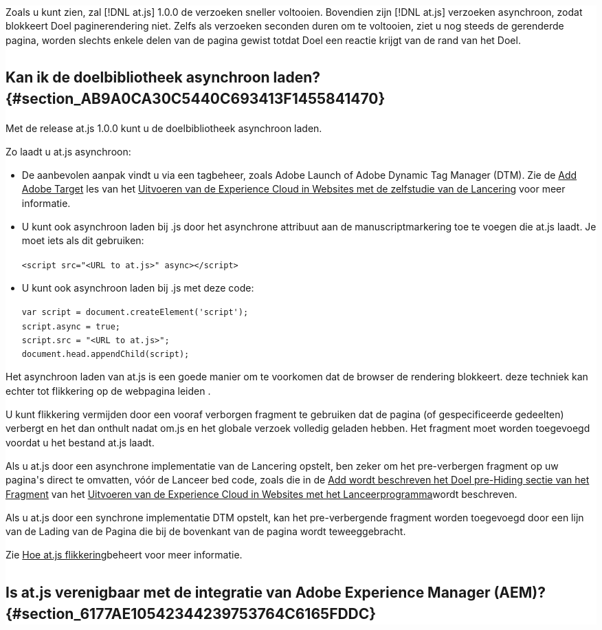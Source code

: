 Zoals u kunt zien, zal [!DNL at.js] 1.0.0 de verzoeken sneller voltooien. Bovendien zijn [!DNL at.js] verzoeken asynchroon, zodat blokkeert Doel paginerendering niet. Zelfs als verzoeken seconden duren om te voltooien, ziet u nog steeds de gerenderde pagina, worden slechts enkele delen van de pagina gewist totdat Doel een reactie krijgt van de rand van het Doel.

## Kan ik de doelbibliotheek asynchroon laden? {#section_AB9A0CA30C5440C693413F1455841470}

Met de release at.js 1.0.0 kunt u de doelbibliotheek asynchroon laden.

Zo laadt u at.js asynchroon:

* De aanbevolen aanpak vindt u via een tagbeheer, zoals Adobe Launch of Adobe Dynamic Tag Manager (DTM). Zie de [Add Adobe Target](https://docs.adobe.com/content/help/en/experience-cloud/implementing-in-websites-with-launch/implement-solutions/target.html) les van het [Uitvoeren van de Experience Cloud in Websites met de zelfstudie van de Lancering](https://docs.adobe.com/content/help/en/experience-cloud/implementing-in-websites-with-launch/index.html) voor meer informatie.
* U kunt ook asynchroon laden bij .js door het asynchrone attribuut aan de manuscriptmarkering toe te voegen die at.js laadt. Je moet iets als dit gebruiken:

   ```
   <script src="<URL to at.js>" async></script>
   ```

* U kunt ook asynchroon laden bij .js met deze code:

   ```
   var script = document.createElement('script'); 
   script.async = true; 
   script.src = "<URL to at.js>"; 
   document.head.appendChild(script);
   ```

Het asynchroon laden van at.js is een goede manier om te voorkomen dat de browser de rendering blokkeert. deze techniek kan echter tot flikkering op de webpagina leiden .

U kunt flikkering vermijden door een vooraf verborgen fragment te gebruiken dat de pagina (of gespecificeerde gedeelten) verbergt en het dan onthult nadat om.js en het globale verzoek volledig geladen hebben. Het fragment moet worden toegevoegd voordat u het bestand at.js laadt.

Als u at.js door een asynchrone implementatie van de Lancering opstelt, ben zeker om het pre-verbergen fragment op uw pagina&#39;s direct te omvatten, vóór de Lanceer bed code, zoals die in de [Add wordt beschreven het Doel pre-Hiding sectie van het Fragment](https://docs.adobe.com/content/help/en/experience-cloud/implementing-in-websites-with-launch/implement-solutions/target.html#add-the-target-pre-hiding-snippet) van het [Uitvoeren van de Experience Cloud in Websites met het Lanceerprogramma](https://docs.adobe.com/content/help/en/experience-cloud/implementing-in-websites-with-launch/index.html)wordt beschreven.

Als u at.js door een synchrone implementatie DTM opstelt, kan het pre-verbergende fragment worden toegevoegd door een lijn van de Lading van de Pagina die bij de bovenkant van de pagina wordt teweeggebracht.

Zie [Hoe at.js flikkering](/help/c-implementing-target/c-implementing-target-for-client-side-web/c-how-atjs-works/manage-flicker-with-atjs.md)beheert voor meer informatie.

## Is at.js verenigbaar met de integratie van Adobe Experience Manager (AEM)? {#section_6177AE10542344239753764C6165FDDC}
